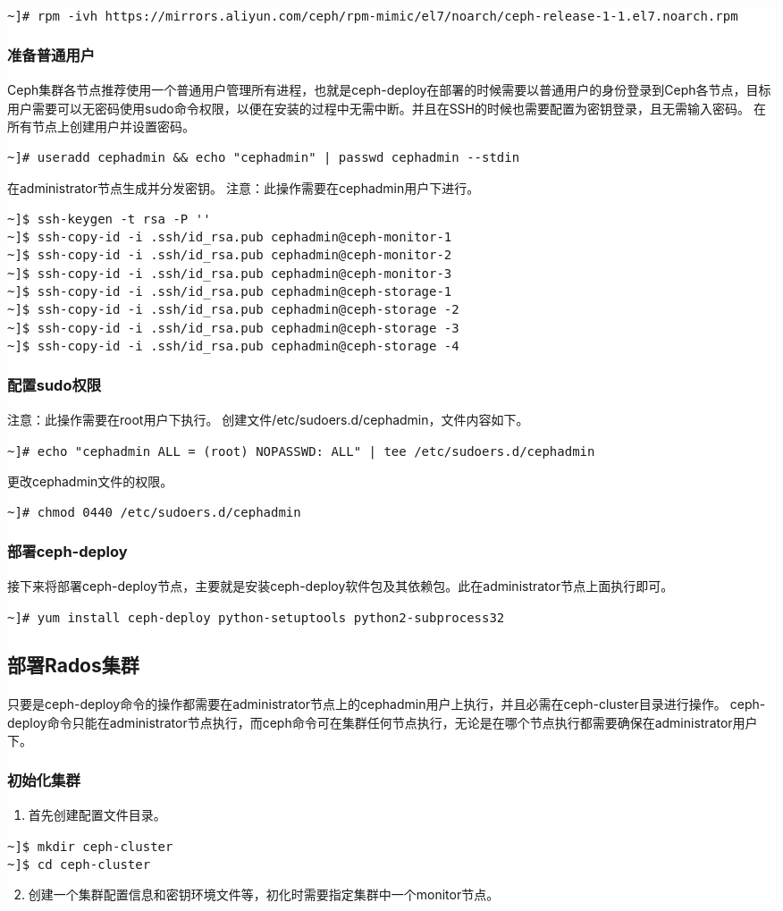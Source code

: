 <pre>
~]# rpm -ivh https://mirrors.aliyun.com/ceph/rpm-mimic/el7/noarch/ceph-release-1-1.el7.noarch.rpm
</pre>
### 准备普通用户
Ceph集群各节点推荐使用一个普通用户管理所有进程，也就是ceph-deploy在部署的时候需要以普通用户的身份登录到Ceph各节点，目标用户需要可以无密码使用sudo命令权限，以便在安装的过程中无需中断。并且在SSH的时候也需要配置为密钥登录，且无需输入密码。 
在所有节点上创建用户并设置密码。

<pre>
~]# useradd cephadmin && echo "cephadmin" | passwd cephadmin --stdin
</pre>
在administrator节点生成并分发密钥。 注意：此操作需要在cephadmin用户下进行。 

<pre>
~]$ ssh-keygen -t rsa -P ''
~]$ ssh-copy-id -i .ssh/id_rsa.pub cephadmin@ceph-monitor-1
~]$ ssh-copy-id -i .ssh/id_rsa.pub cephadmin@ceph-monitor-2
~]$ ssh-copy-id -i .ssh/id_rsa.pub cephadmin@ceph-monitor-3
~]$ ssh-copy-id -i .ssh/id_rsa.pub cephadmin@ceph-storage-1
~]$ ssh-copy-id -i .ssh/id_rsa.pub cephadmin@ceph-storage -2
~]$ ssh-copy-id -i .ssh/id_rsa.pub cephadmin@ceph-storage -3
~]$ ssh-copy-id -i .ssh/id_rsa.pub cephadmin@ceph-storage -4
</pre>
### 配置sudo权限
注意：此操作需要在root用户下执行。 
创建文件/etc/sudoers.d/cephadmin，文件内容如下。 

<pre>
~]# echo "cephadmin ALL = (root) NOPASSWD: ALL" | tee /etc/sudoers.d/cephadmin
</pre>
更改cephadmin文件的权限。 

<pre>
~]# chmod 0440 /etc/sudoers.d/cephadmin
</pre>
### 部署ceph-deploy
接下来将部署ceph-deploy节点，主要就是安装ceph-deploy软件包及其依赖包。此在administrator节点上面执行即可。

<pre>
~]# yum install ceph-deploy python-setuptools python2-subprocess32
</pre>
## 部署Rados集群
只要是ceph-deploy命令的操作都需要在administrator节点上的cephadmin用户上执行，并且必需在ceph-cluster目录进行操作。
ceph-deploy命令只能在administrator节点执行，而ceph命令可在集群任何节点执行，无论是在哪个节点执行都需要确保在administrator用户下。
### 初始化集群
1.  首先创建配置文件目录。 

<pre>
~]$ mkdir ceph-cluster
~]$ cd ceph-cluster
</pre>
2.  创建一个集群配置信息和密钥环境文件等，初化时需要指定集群中一个monitor节点。 
